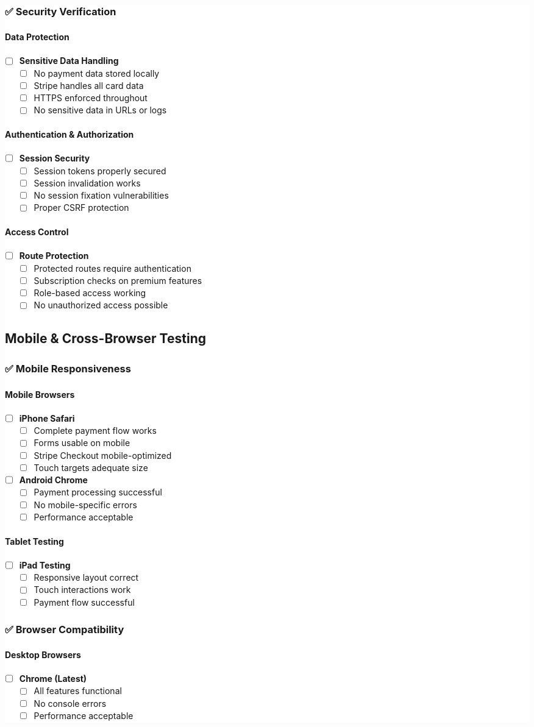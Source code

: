 ### ✅ Security Verification

#### Data Protection
- [ ] **Sensitive Data Handling**
  - [ ] No payment data stored locally
  - [ ] Stripe handles all card data
  - [ ] HTTPS enforced throughout
  - [ ] No sensitive data in URLs or logs

#### Authentication & Authorization
- [ ] **Session Security**
  - [ ] Session tokens properly secured
  - [ ] Session invalidation works
  - [ ] No session fixation vulnerabilities
  - [ ] Proper CSRF protection

#### Access Control
- [ ] **Route Protection**
  - [ ] Protected routes require authentication
  - [ ] Subscription checks on premium features
  - [ ] Role-based access working
  - [ ] No unauthorized access possible

## Mobile & Cross-Browser Testing

### ✅ Mobile Responsiveness

#### Mobile Browsers
- [ ] **iPhone Safari**
  - [ ] Complete payment flow works
  - [ ] Forms usable on mobile
  - [ ] Stripe Checkout mobile-optimized
  - [ ] Touch targets adequate size

- [ ] **Android Chrome**
  - [ ] Payment processing successful
  - [ ] No mobile-specific errors
  - [ ] Performance acceptable

#### Tablet Testing
- [ ] **iPad Testing**
  - [ ] Responsive layout correct
  - [ ] Touch interactions work
  - [ ] Payment flow successful

### ✅ Browser Compatibility

#### Desktop Browsers
- [ ] **Chrome (Latest)**
  - [ ] All features functional
  - [ ] No console errors
  - [ ] Performance acceptable
